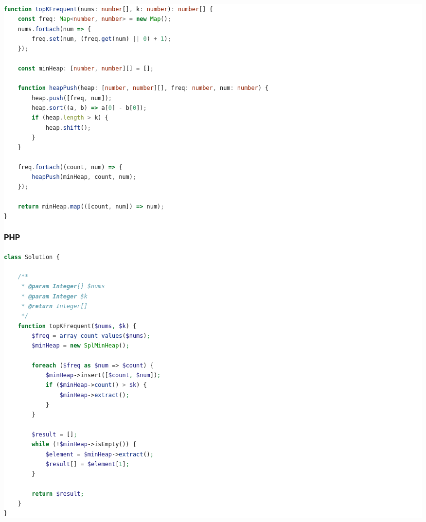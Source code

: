 ```typescript
function topKFrequent(nums: number[], k: number): number[] {
    const freq: Map<number, number> = new Map();
    nums.forEach(num => {
        freq.set(num, (freq.get(num) || 0) + 1);
    });

    const minHeap: [number, number][] = [];

    function heapPush(heap: [number, number][], freq: number, num: number) {
        heap.push([freq, num]);
        heap.sort((a, b) => a[0] - b[0]);
        if (heap.length > k) {
            heap.shift();
        }
    }

    freq.forEach((count, num) => {
        heapPush(minHeap, count, num);
    });

    return minHeap.map(([count, num]) => num);
}
```

### PHP

```php
class Solution {

    /**
     * @param Integer[] $nums
     * @param Integer $k
     * @return Integer[]
     */
    function topKFrequent($nums, $k) {
        $freq = array_count_values($nums);
        $minHeap = new SplMinHeap();

        foreach ($freq as $num => $count) {
            $minHeap->insert([$count, $num]);
            if ($minHeap->count() > $k) {
                $minHeap->extract();
            }
        }

        $result = [];
        while (!$minHeap->isEmpty()) {
            $element = $minHeap->extract();
            $result[] = $element[1];
        }

        return $result;
    }
}
```
